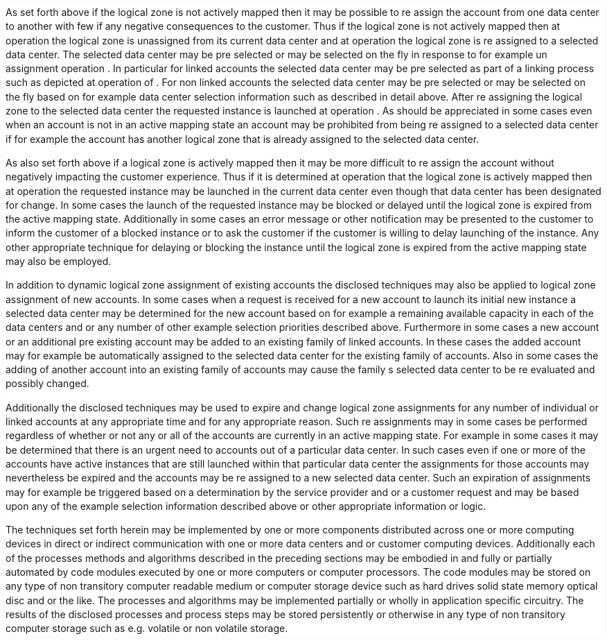 As set forth above if the logical zone is not actively mapped then it may be possible to re assign the account from one data center to another with few if any negative consequences to the customer. Thus if the logical zone is not actively mapped then at operation the logical zone is unassigned from its current data center and at operation the logical zone is re assigned to a selected data center. The selected data center may be pre selected or may be selected on the fly in response to for example un assignment operation . In particular for linked accounts the selected data center may be pre selected as part of a linking process such as depicted at operation of . For non linked accounts the selected data center may be pre selected or may be selected on the fly based on for example data center selection information such as described in detail above. After re assigning the logical zone to the selected data center the requested instance is launched at operation . As should be appreciated in some cases even when an account is not in an active mapping state an account may be prohibited from being re assigned to a selected data center if for example the account has another logical zone that is already assigned to the selected data center.

As also set forth above if a logical zone is actively mapped then it may be more difficult to re assign the account without negatively impacting the customer experience. Thus if it is determined at operation that the logical zone is actively mapped then at operation the requested instance may be launched in the current data center even though that data center has been designated for change. In some cases the launch of the requested instance may be blocked or delayed until the logical zone is expired from the active mapping state. Additionally in some cases an error message or other notification may be presented to the customer to inform the customer of a blocked instance or to ask the customer if the customer is willing to delay launching of the instance. Any other appropriate technique for delaying or blocking the instance until the logical zone is expired from the active mapping state may also be employed.

In addition to dynamic logical zone assignment of existing accounts the disclosed techniques may also be applied to logical zone assignment of new accounts. In some cases when a request is received for a new account to launch its initial new instance a selected data center may be determined for the new account based on for example a remaining available capacity in each of the data centers and or any number of other example selection priorities described above. Furthermore in some cases a new account or an additional pre existing account may be added to an existing family of linked accounts. In these cases the added account may for example be automatically assigned to the selected data center for the existing family of accounts. Also in some cases the adding of another account into an existing family of accounts may cause the family s selected data center to be re evaluated and possibly changed.

Additionally the disclosed techniques may be used to expire and change logical zone assignments for any number of individual or linked accounts at any appropriate time and for any appropriate reason. Such re assignments may in some cases be performed regardless of whether or not any or all of the accounts are currently in an active mapping state. For example in some cases it may be determined that there is an urgent need to accounts out of a particular data center. In such cases even if one or more of the accounts have active instances that are still launched within that particular data center the assignments for those accounts may nevertheless be expired and the accounts may be re assigned to a new selected data center. Such an expiration of assignments may for example be triggered based on a determination by the service provider and or a customer request and may be based upon any of the example selection information described above or other appropriate information or logic.

The techniques set forth herein may be implemented by one or more components distributed across one or more computing devices in direct or indirect communication with one or more data centers and or customer computing devices. Additionally each of the processes methods and algorithms described in the preceding sections may be embodied in and fully or partially automated by code modules executed by one or more computers or computer processors. The code modules may be stored on any type of non transitory computer readable medium or computer storage device such as hard drives solid state memory optical disc and or the like. The processes and algorithms may be implemented partially or wholly in application specific circuitry. The results of the disclosed processes and process steps may be stored persistently or otherwise in any type of non transitory computer storage such as e.g. volatile or non volatile storage.
